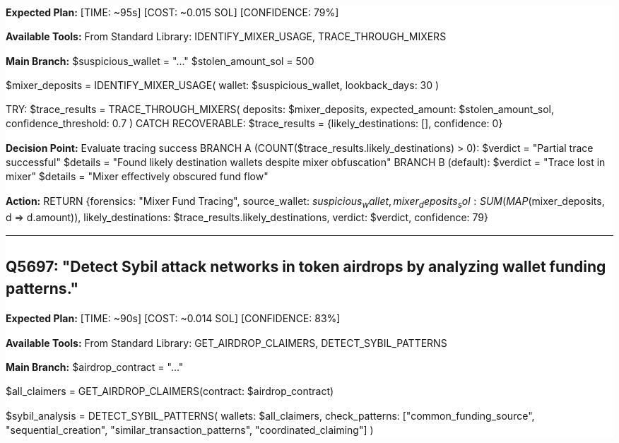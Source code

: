 **Expected Plan:**
[TIME: ~95s] [COST: ~0.015 SOL] [CONFIDENCE: 79%]

**Available Tools:**
From Standard Library: IDENTIFY_MIXER_USAGE, TRACE_THROUGH_MIXERS

**Main Branch:**
$suspicious_wallet = "..."
$stolen_amount_sol = 500

$mixer_deposits = IDENTIFY_MIXER_USAGE(
  wallet: $suspicious_wallet,
  lookback_days: 30
)

TRY:
  $trace_results = TRACE_THROUGH_MIXERS(
    deposits: $mixer_deposits,
    expected_amount: $stolen_amount_sol,
    confidence_threshold: 0.7
  )
CATCH RECOVERABLE:
  $trace_results = {likely_destinations: [], confidence: 0}

**Decision Point:** Evaluate tracing success
  BRANCH A (COUNT($trace_results.likely_destinations) > 0):
    $verdict = "Partial trace successful"
    $details = "Found likely destination wallets despite mixer obfuscation"
  BRANCH B (default):
    $verdict = "Trace lost in mixer"
    $details = "Mixer effectively obscured fund flow"

**Action:**
RETURN {forensics: "Mixer Fund Tracing", source_wallet: $suspicious_wallet, mixer_deposits_sol: SUM(MAP($mixer_deposits, d => d.amount)), likely_destinations: $trace_results.likely_destinations, verdict: $verdict, confidence: 79}

---

## Q5697: "Detect Sybil attack networks in token airdrops by analyzing wallet funding patterns."

**Expected Plan:**
[TIME: ~90s] [COST: ~0.014 SOL] [CONFIDENCE: 83%]

**Available Tools:**
From Standard Library: GET_AIRDROP_CLAIMERS, DETECT_SYBIL_PATTERNS

**Main Branch:**
$airdrop_contract = "..."

$all_claimers = GET_AIRDROP_CLAIMERS(contract: $airdrop_contract)

$sybil_analysis = DETECT_SYBIL_PATTERNS(
  wallets: $all_claimers,
  check_patterns: ["common_funding_source", "sequential_creation", "similar_transaction_patterns", "coordinated_claiming"]
)
